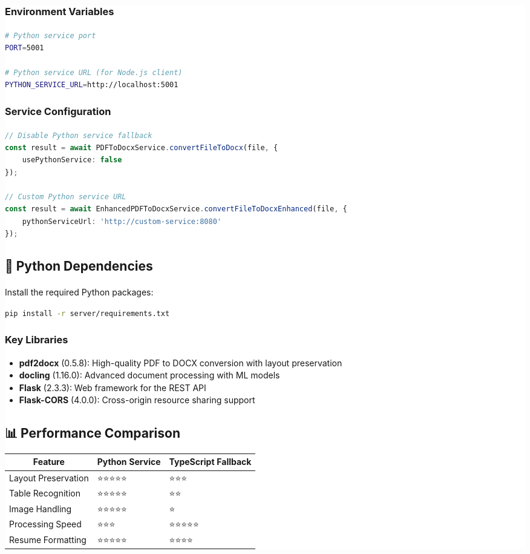 ### Environment Variables

```bash
# Python service port
PORT=5001

# Python service URL (for Node.js client)
PYTHON_SERVICE_URL=http://localhost:5001
```

### Service Configuration

```typescript
// Disable Python service fallback
const result = await PDFToDocxService.convertFileToDocx(file, {
    usePythonService: false
});

// Custom Python service URL
const result = await EnhancedPDFToDocxService.convertFileToDocxEnhanced(file, {
    pythonServiceUrl: 'http://custom-service:8080'
});
```

## 🐍 Python Dependencies

Install the required Python packages:

```bash
pip install -r server/requirements.txt
```

### Key Libraries

- **pdf2docx** (0.5.8): High-quality PDF to DOCX conversion with layout preservation
- **docling** (1.16.0): Advanced document processing with ML models
- **Flask** (2.3.3): Web framework for the REST API
- **Flask-CORS** (4.0.0): Cross-origin resource sharing support

## 📊 Performance Comparison

| Feature | Python Service | TypeScript Fallback |
|---------|---------------|-------------------|
| Layout Preservation | ⭐⭐⭐⭐⭐ | ⭐⭐⭐ |
| Table Recognition | ⭐⭐⭐⭐⭐ | ⭐⭐ |
| Image Handling | ⭐⭐⭐⭐⭐ | ⭐ |
| Processing Speed | ⭐⭐⭐ | ⭐⭐⭐⭐⭐ |
| Resume Formatting | ⭐⭐⭐⭐⭐ | ⭐⭐⭐⭐ |
